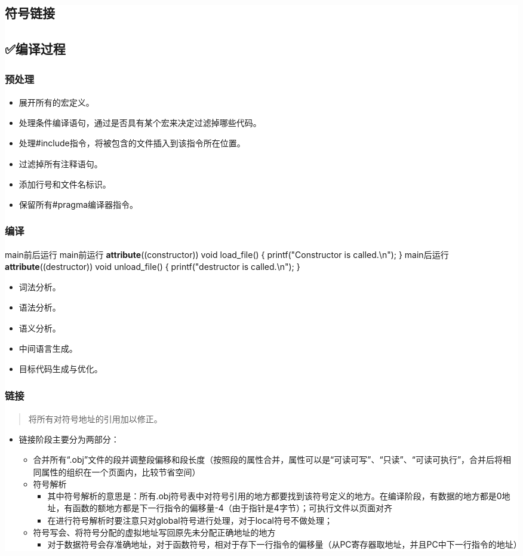 ## 符号链接





## ✅编译过程



### 预处理

- 展开所有的宏定义。

- 处理条件编译语句，通过是否具有某个宏来决定过滤掉哪些代码。

- 处理#include指令，将被包含的文件插入到该指令所在位置。

- 过滤掉所有注释语句。

- 添加行号和文件名标识。

- 保留所有#pragma编译器指令。

### 编译

main前后运行
	main前运行
		__attribute__((constructor)) void load_file()
{
    printf("Constructor is called.\n");
}
	main后运行
		__attribute__((destructor)) void unload_file()
{
    printf("destructor is called.\n");
}

- 词法分析。

- 语法分析。

- 语义分析。

- 中间语言生成。

- 目标代码生成与优化。

### 链接

> 将所有对符号地址的引用加以修正。

- 链接阶段主要分为两部分：

  - 合并所有“.obj”文件的段并调整段偏移和段长度（按照段的属性合并，属性可以是“可读可写”、“只读”、“可读可执行”，合并后将相同属性的组织在一个页面内，比较节省空间）
  - 符号解析
    - 其中符号解析的意思是：所有.obj符号表中对符号引用的地方都要找到该符号定义的地方。在编译阶段，有数据的地方都是0地址，有函数的额地方都是下一行指令的偏移量-4（由于指针是4字节）；可执行文件以页面对齐
    - 在进行符号解析时要注意只对global符号进行处理，对于local符号不做处理；
  - 符号写会、将符号分配的虚拟地址写回原先未分配正确地址的地方
    - 对于数据符号会存准确地址，对于函数符号，相对于存下一行指令的偏移量（从PC寄存器取地址，并且PC中下一行指令的地址）
